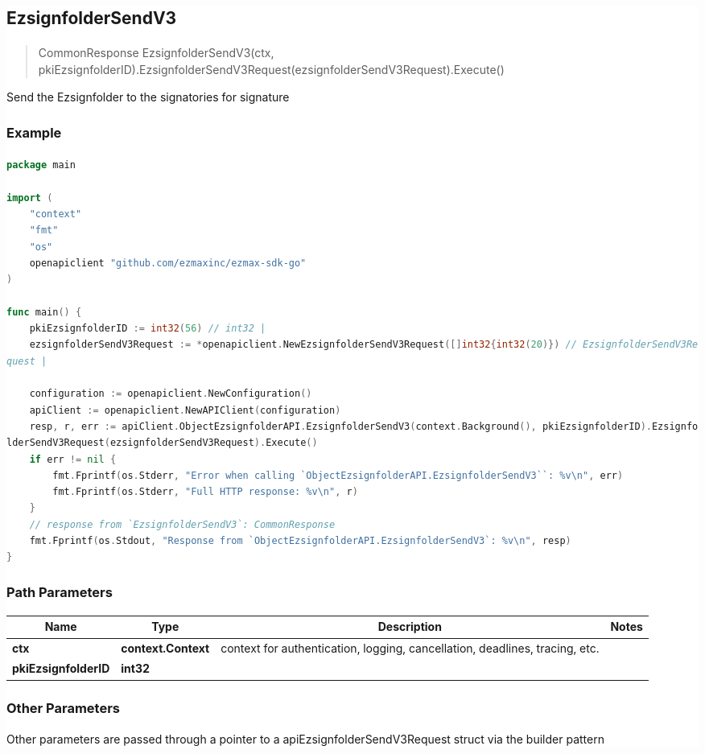 
## EzsignfolderSendV3

> CommonResponse EzsignfolderSendV3(ctx, pkiEzsignfolderID).EzsignfolderSendV3Request(ezsignfolderSendV3Request).Execute()

Send the Ezsignfolder to the signatories for signature



### Example

```go
package main

import (
	"context"
	"fmt"
	"os"
	openapiclient "github.com/ezmaxinc/ezmax-sdk-go"
)

func main() {
	pkiEzsignfolderID := int32(56) // int32 | 
	ezsignfolderSendV3Request := *openapiclient.NewEzsignfolderSendV3Request([]int32{int32(20)}) // EzsignfolderSendV3Request | 

	configuration := openapiclient.NewConfiguration()
	apiClient := openapiclient.NewAPIClient(configuration)
	resp, r, err := apiClient.ObjectEzsignfolderAPI.EzsignfolderSendV3(context.Background(), pkiEzsignfolderID).EzsignfolderSendV3Request(ezsignfolderSendV3Request).Execute()
	if err != nil {
		fmt.Fprintf(os.Stderr, "Error when calling `ObjectEzsignfolderAPI.EzsignfolderSendV3``: %v\n", err)
		fmt.Fprintf(os.Stderr, "Full HTTP response: %v\n", r)
	}
	// response from `EzsignfolderSendV3`: CommonResponse
	fmt.Fprintf(os.Stdout, "Response from `ObjectEzsignfolderAPI.EzsignfolderSendV3`: %v\n", resp)
}
```

### Path Parameters


Name | Type | Description  | Notes
------------- | ------------- | ------------- | -------------
**ctx** | **context.Context** | context for authentication, logging, cancellation, deadlines, tracing, etc.
**pkiEzsignfolderID** | **int32** |  | 

### Other Parameters

Other parameters are passed through a pointer to a apiEzsignfolderSendV3Request struct via the builder pattern
